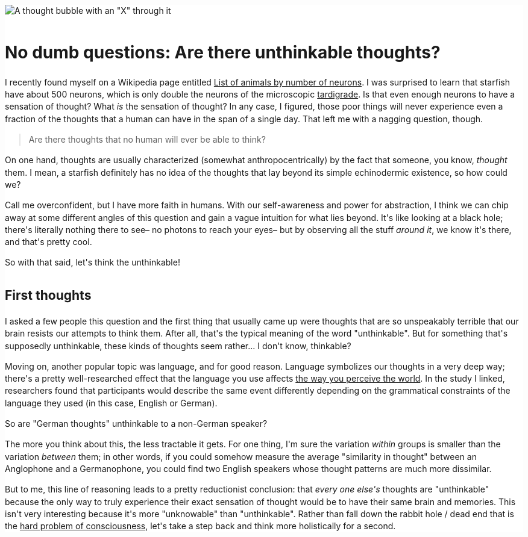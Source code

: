 ![A thought bubble with an "X" through it](unthinkable/unthinkable.png)

# No dumb questions: Are there unthinkable thoughts?

I recently found myself on a Wikipedia page entitled [List of animals by number of neurons](https://en.wikipedia.org/wiki/List_of_animals_by_number_of_neurons). I was surprised to learn that starfish have about 500 neurons, which is only double the neurons of the microscopic [tardigrade](https://en.wikipedia.org/wiki/Tardigrade). Is that even enough neurons to have a sensation of thought? What _is_ the sensation of thought? In any case, I figured, those poor things will never experience even a fraction of the thoughts that a human can have in the span of a single day. That left me with a nagging question, though.

> Are there thoughts that no human will ever be able to think?

On one hand, thoughts are usually characterized (somewhat anthropocentrically) by the fact that someone, you know, _thought_ them. I mean, a starfish definitely has no idea of the thoughts that lay beyond its simple echinodermic existence, so how could we?

Call me overconfident, but I have more faith in humans. With our self-awareness and power for abstraction, I think we can chip away at some different angles of this question and gain a vague intuition for what lies beyond. It's like looking at a black hole; there's literally nothing there to see– no photons to reach your eyes– but by observing all the stuff _around it_, we know it's there, and that's pretty cool.

So with that said, let's think the unthinkable!

## First thoughts

I asked a few people this question and the first thing that usually came up were thoughts that are so unspeakably terrible that our brain resists our attempts to think them. After all, that's the typical meaning of the word "unthinkable". But for something that's supposedly unthinkable, these kinds of thoughts seem rather... I don't know, thinkable?

Moving on, another popular topic was language, and for good reason. Language symbolizes our thoughts in a very deep way; there's a pretty well-researched effect that the language you use affects [the way you perceive the world](https://www.researchgate.net/publication/273286375_Two_Languages_Two_Minds). In the study I linked, researchers found that participants would describe the same event differently depending on the grammatical constraints of the language they used (in this case, English or German).

So are "German thoughts" unthinkable to a non-German speaker?

The more you think about this, the less tractable it gets. For one thing, I'm sure the variation _within_ groups is smaller than the variation _between_ them; in other words, if you could somehow measure the average "similarity in thought" between an Anglophone and a Germanophone, you could find two English speakers whose thought patterns are much more dissimilar.

But to me, this line of reasoning leads to a pretty reductionist conclusion: that _every one else's_ thoughts are "unthinkable" because the only way to truly experience their exact sensation of thought would be to have their same brain and memories. This isn't very interesting because it's more "unknowable" than "unthinkable". Rather than fall down the rabbit hole / dead end that is the [hard problem of consciousness](https://en.wikipedia.org/wiki/Hard_problem_of_consciousness), let's take a step back and think more holistically for a second.

